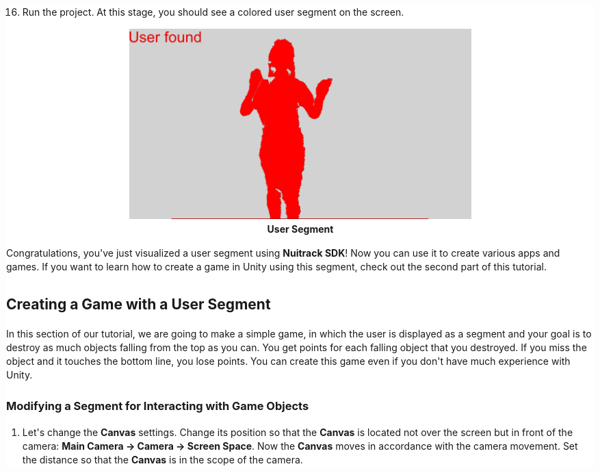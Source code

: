 </p>

16. Run the project. At this stage, you should see a colored user segment on the screen.

<p align="center">
<img width="500" src="img/Usegment_5.gif"><br>
<b>User Segment</b><br>
</p>

Congratulations, you've just visualized a user segment using **Nuitrack SDK**! Now you can use it to create various apps and games. If you want to learn how to create a game in Unity using this segment, check out the second part of this tutorial. 

## Creating a Game with a User Segment

In this section of our tutorial, we are going to make a simple game, in which the user is displayed as a segment and your goal is to destroy as much objects falling from the top as you can. You get points for each falling object that you destroyed. If you miss the object and it touches the bottom line, you lose points. You can create this game even if you don't have much experience with Unity.

### Modifying a Segment for Interacting with Game Objects

1. Let's change the **Canvas** settings. Change its position so that the **Canvas** is located not over the screen but in front of the camera: **Main Camera → Camera → Screen Space**. Now the **Canvas** moves in accordance with the camera movement. Set the distance so that the **Canvas** is in the scope of the camera.

<p align="center">